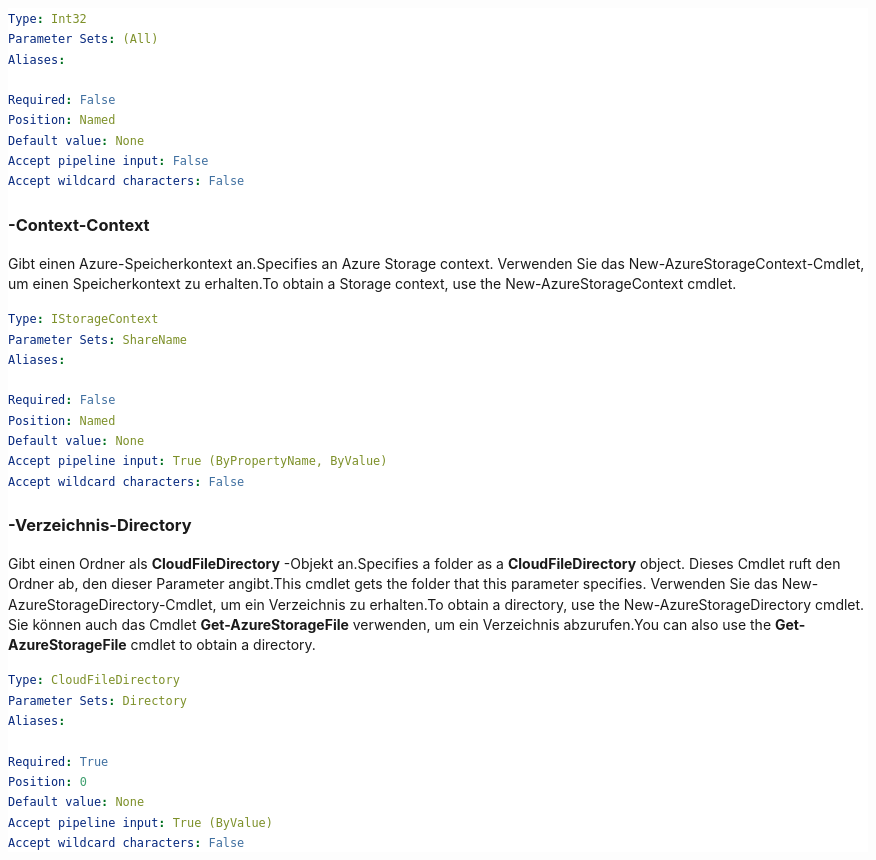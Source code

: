 ```yaml
Type: Int32
Parameter Sets: (All)
Aliases: 

Required: False
Position: Named
Default value: None
Accept pipeline input: False
Accept wildcard characters: False
```

### <span data-ttu-id="72ad1-131">-Context</span><span class="sxs-lookup"><span data-stu-id="72ad1-131">-Context</span></span>
<span data-ttu-id="72ad1-132">Gibt einen Azure-Speicherkontext an.</span><span class="sxs-lookup"><span data-stu-id="72ad1-132">Specifies an Azure Storage context.</span></span>
<span data-ttu-id="72ad1-133">Verwenden Sie das New-AzureStorageContext-Cmdlet, um einen Speicherkontext zu erhalten.</span><span class="sxs-lookup"><span data-stu-id="72ad1-133">To obtain a Storage context, use the New-AzureStorageContext cmdlet.</span></span>

```yaml
Type: IStorageContext
Parameter Sets: ShareName
Aliases: 

Required: False
Position: Named
Default value: None
Accept pipeline input: True (ByPropertyName, ByValue)
Accept wildcard characters: False
```

### <span data-ttu-id="72ad1-134">-Verzeichnis</span><span class="sxs-lookup"><span data-stu-id="72ad1-134">-Directory</span></span>
<span data-ttu-id="72ad1-135">Gibt einen Ordner als **CloudFileDirectory** -Objekt an.</span><span class="sxs-lookup"><span data-stu-id="72ad1-135">Specifies a folder as a **CloudFileDirectory** object.</span></span>
<span data-ttu-id="72ad1-136">Dieses Cmdlet ruft den Ordner ab, den dieser Parameter angibt.</span><span class="sxs-lookup"><span data-stu-id="72ad1-136">This cmdlet gets the folder that this parameter specifies.</span></span>
<span data-ttu-id="72ad1-137">Verwenden Sie das New-AzureStorageDirectory-Cmdlet, um ein Verzeichnis zu erhalten.</span><span class="sxs-lookup"><span data-stu-id="72ad1-137">To obtain a directory, use the New-AzureStorageDirectory cmdlet.</span></span>
<span data-ttu-id="72ad1-138">Sie können auch das Cmdlet **Get-AzureStorageFile** verwenden, um ein Verzeichnis abzurufen.</span><span class="sxs-lookup"><span data-stu-id="72ad1-138">You can also use the **Get-AzureStorageFile** cmdlet to obtain a directory.</span></span>

```yaml
Type: CloudFileDirectory
Parameter Sets: Directory
Aliases: 

Required: True
Position: 0
Default value: None
Accept pipeline input: True (ByValue)
Accept wildcard characters: False
```
